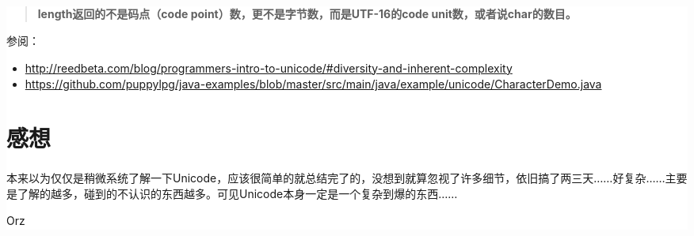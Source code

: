 > **length返回的不是码点（code point）数，更不是字节数，而是UTF-16的code unit数，或者说char的数目。**

参阅：
- http://reedbeta.com/blog/programmers-intro-to-unicode/#diversity-and-inherent-complexity
- https://github.com/puppylpg/java-examples/blob/master/src/main/java/example/unicode/CharacterDemo.java

# 感想
本来以为仅仅是稍微系统了解一下Unicode，应该很简单的就总结完了的，没想到就算忽视了许多细节，依旧搞了两三天……好复杂……主要是了解的越多，碰到的不认识的东西越多。可见Unicode本身一定是一个复杂到爆的东西…… 

Orz

